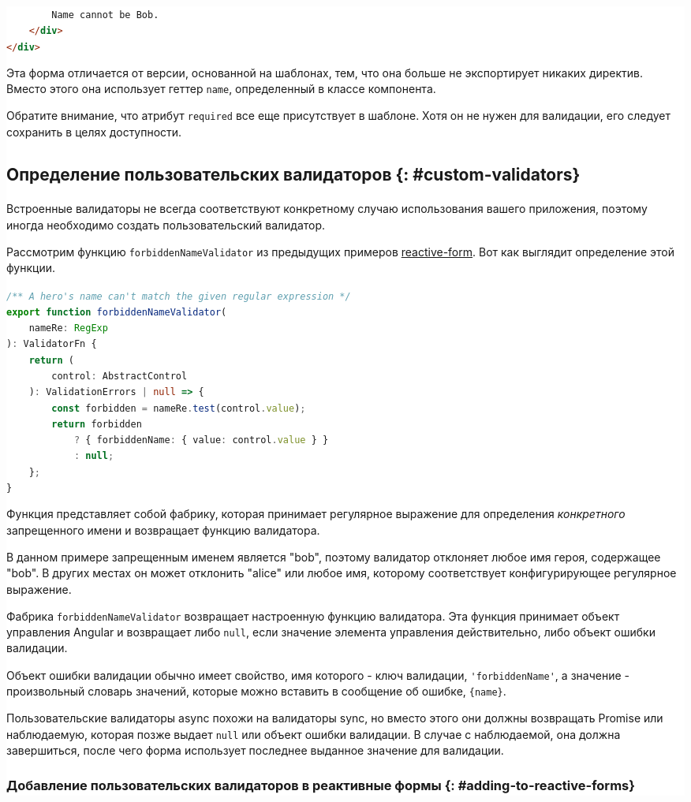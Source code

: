 ```html
        Name cannot be Bob.
    </div>
</div>
```

Эта форма отличается от версии, основанной на шаблонах, тем, что она больше не экспортирует никаких директив. Вместо этого она использует геттер `name`, определенный в классе компонента.

Обратите внимание, что атрибут `required` все еще присутствует в шаблоне. Хотя он не нужен для валидации, его следует сохранить в целях доступности.

## Определение пользовательских валидаторов {: #custom-validators}

Встроенные валидаторы не всегда соответствуют конкретному случаю использования вашего приложения, поэтому иногда необходимо создать пользовательский валидатор.

Рассмотрим функцию `forbiddenNameValidator` из предыдущих примеров [reactive-form](#reactive-component-class). Вот как выглядит определение этой функции.

```ts
/** A hero's name can't match the given regular expression */
export function forbiddenNameValidator(
    nameRe: RegExp
): ValidatorFn {
    return (
        control: AbstractControl
    ): ValidationErrors | null => {
        const forbidden = nameRe.test(control.value);
        return forbidden
            ? { forbiddenName: { value: control.value } }
            : null;
    };
}
```

Функция представляет собой фабрику, которая принимает регулярное выражение для определения _конкретного_ запрещенного имени и возвращает функцию валидатора.

В данном примере запрещенным именем является "bob", поэтому валидатор отклоняет любое имя героя, содержащее "bob". В других местах он может отклонить "alice" или любое имя, которому соответствует конфигурирующее регулярное выражение.

Фабрика `forbiddenNameValidator` возвращает настроенную функцию валидатора. Эта функция принимает объект управления Angular и возвращает либо `null`, если значение элемента управления действительно, либо объект ошибки валидации.

Объект ошибки валидации обычно имеет свойство, имя которого - ключ валидации, `'forbiddenName'`, а значение - произвольный словарь значений, которые можно вставить в сообщение об ошибке, `{name}`.

Пользовательские валидаторы async похожи на валидаторы sync, но вместо этого они должны возвращать Promise или наблюдаемую, которая позже выдает `null` или объект ошибки валидации. В случае с наблюдаемой, она должна завершиться, после чего форма использует последнее выданное значение для валидации.

### Добавление пользовательских валидаторов в реактивные формы {: #adding-to-reactive-forms}
